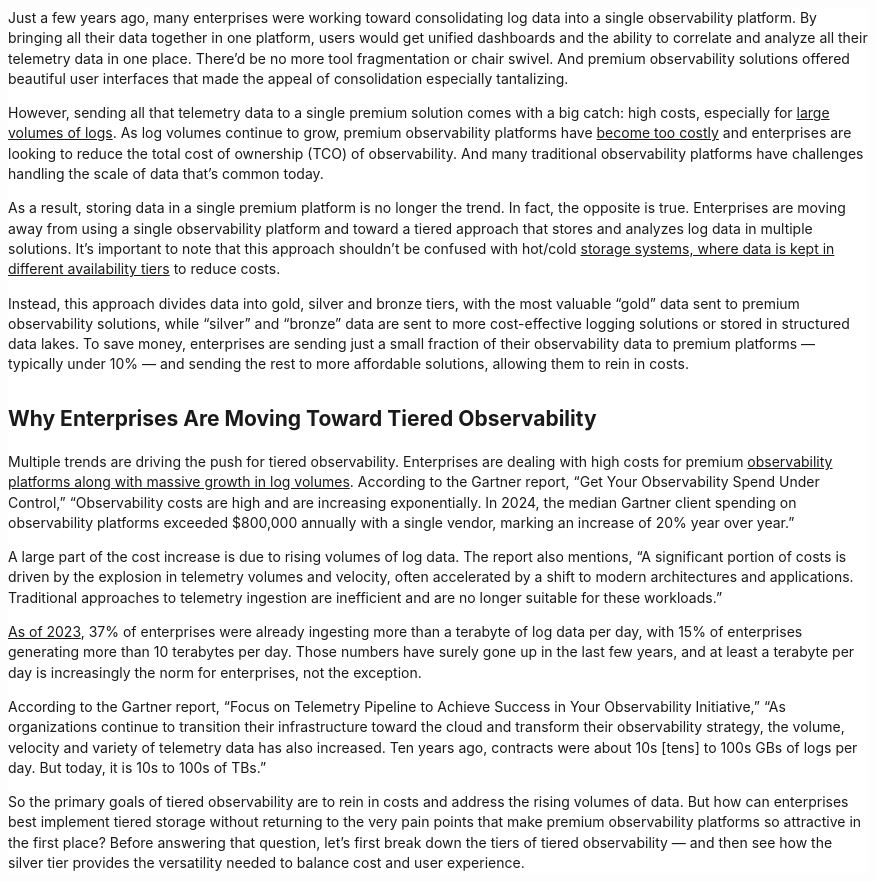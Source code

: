 Just a few years ago, many enterprises were working toward consolidating log data into a single observability platform. By bringing all their data together in one platform, users would get unified dashboards and the ability to correlate and analyze all their telemetry data in one place. There’d be no more tool fragmentation or chair swivel. And premium observability solutions offered beautiful user interfaces that made the appeal of consolidation especially tantalizing.

However, sending all that telemetry data to a single premium solution comes with a big catch: high costs, especially for [large volumes of logs](https://thenewstack.io/whats-driving-the-rising-cost-of-observability/). As log volumes continue to grow, premium observability platforms have [become too costly](https://thenewstack.io/observability-can-get-expensive-heres-how-to-trim-costs/) and enterprises are looking to reduce the total cost of ownership (TCO) of observability. And many traditional observability platforms have challenges handling the scale of data that’s common today.

As a result, storing data in a single premium platform is no longer the trend. In fact, the opposite is true. Enterprises are moving away from using a single observability platform and toward a tiered approach that stores and analyzes log data in multiple solutions. It’s important to note that this approach shouldn’t be confused with hot/cold [storage systems, where data is kept in different availability tiers](https://thenewstack.io/stop-freezing-your-data-to-death/) to reduce costs.

Instead, this approach divides data into gold, silver and bronze tiers, with the most valuable “gold” data sent to premium observability solutions, while “silver” and “bronze” data are sent to more cost-effective logging solutions or stored in structured data lakes. To save money, enterprises are sending just a small fraction of their observability data to premium platforms — typically under 10% — and sending the rest to more affordable solutions, allowing them to rein in costs.

## Why Enterprises Are Moving Toward Tiered Observability

Multiple trends are driving the push for tiered observability. Enterprises are dealing with high costs for premium [observability platforms along with massive growth in log volumes](https://thenewstack.io/observability-2-0-or-just-logs-all-over-again/). According to the Gartner report, “Get Your Observability Spend Under Control,” “Observability costs are high and are increasing exponentially. In 2024, the median Gartner client spending on observability platforms exceeded $800,000 annually with a single vendor, marking an increase of 20% year over year.”

A large part of the cost increase is due to rising volumes of log data. The report also mentions, “A significant portion of costs is driven by the explosion in telemetry volumes and velocity, often accelerated by a shift to modern architectures and applications. Traditional approaches to telemetry ingestion are inefficient and are no longer suitable for these workloads.”

[As of 2023](https://observability.edgedelta.com/hubfs/Collateral/Charting-Observability-2023.pdf), 37% of enterprises were already ingesting more than a terabyte of log data per day, with 15% of enterprises generating more than 10 terabytes per day. Those numbers have surely gone up in the last few years, and at least a terabyte per day is increasingly the norm for enterprises, not the exception.

According to the Gartner report, “Focus on Telemetry Pipeline to Achieve Success in Your Observability Initiative,” “As organizations continue to transition their infrastructure toward the cloud and transform their observability strategy, the volume, velocity and variety of telemetry data has also increased. Ten years ago, contracts were about 10s [tens] to 100s GBs of logs per day. But today, it is 10s to 100s of TBs.”

So the primary goals of tiered observability are to rein in costs and address the rising volumes of data. But how can enterprises best implement tiered storage without returning to the very pain points that make premium observability platforms so attractive in the first place? Before answering that question, let’s first break down the tiers of tiered observability — and then see how the silver tier provides the versatility needed to balance cost and user experience.
